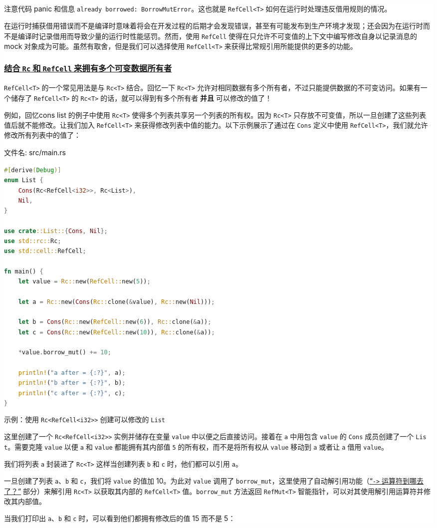 注意代码 panic 和信息 `already borrowed: BorrowMutError`。这也就是 `RefCell<T>` 如何在运行时处理违反借用规则的情况。

在运行时捕获借用错误而不是编译时意味着将会在开发过程的后期才会发现错误，甚至有可能发布到生产环境才发现；还会因为在运行时而不是编译时记录借用而导致少量的运行时性能惩罚。然而，使用 `RefCell` 使得在只允许不可变值的上下文中编写修改自身以记录消息的 mock 对象成为可能。虽然有取舍，但是我们可以选择使用 `RefCell<T>` 来获得比常规引用所能提供的更多的功能。

### [结合 `Rc` 和 `RefCell` 来拥有多个可变数据所有者](https://rust.bootcss.com/ch15-05-interior-mutability.html#结合-rct-和-refcellt-来拥有多个可变数据所有者)

`RefCell<T>` 的一个常见用法是与 `Rc<T>` 结合。回忆一下 `Rc<T>` 允许对相同数据有多个所有者，不过只能提供数据的不可变访问。如果有一个储存了 `RefCell<T>` 的 `Rc<T>` 的话，就可以得到有多个所有者 **并且** 可以修改的值了！

例如，回忆cons list 的例子中使用 `Rc<T>` 使得多个列表共享另一个列表的所有权。因为 `Rc<T>` 只存放不可变值，所以一旦创建了这些列表值后就不能修改。让我们加入 `RefCell<T>` 来获得修改列表中值的能力。以下示例展示了通过在 `Cons` 定义中使用 `RefCell<T>`，我们就允许修改所有列表中的值了：

文件名: src/main.rs

```rust
#[derive(Debug)]
enum List {
    Cons(Rc<RefCell<i32>>, Rc<List>),
    Nil,
}

use crate::List::{Cons, Nil};
use std::rc::Rc;
use std::cell::RefCell;

fn main() {
    let value = Rc::new(RefCell::new(5));

    let a = Rc::new(Cons(Rc::clone(&value), Rc::new(Nil)));

    let b = Cons(Rc::new(RefCell::new(6)), Rc::clone(&a));
    let c = Cons(Rc::new(RefCell::new(10)), Rc::clone(&a));

    *value.borrow_mut() += 10;

    println!("a after = {:?}", a);
    println!("b after = {:?}", b);
    println!("c after = {:?}", c);
}
```

示例：使用 `Rc<RefCell<i32>>` 创建可以修改的 `List`

这里创建了一个 `Rc<RefCell<i32>>` 实例并储存在变量 `value` 中以便之后直接访问。接着在 `a` 中用包含 `value` 的 `Cons` 成员创建了一个 `List`。需要克隆 `value` 以便 `a` 和 `value` 都能拥有其内部值 `5` 的所有权，而不是将所有权从 `value` 移动到 `a` 或者让 `a` 借用 `value`。

我们将列表 `a` 封装进了 `Rc<T>` 这样当创建列表 `b` 和 `c` 时，他们都可以引用 `a`。

一旦创建了列表 `a`、`b` 和 `c`，我们将 `value` 的值加 10。为此对 `value` 调用了 `borrow_mut`，这里使用了自动解引用功能（[“`->` 运算符到哪去了？”](https://rust.bootcss.com/ch05-03-method-syntax.html#wheres-the---operator) 部分）来解引用 `Rc<T>` 以获取其内部的 `RefCell<T>` 值。`borrow_mut` 方法返回 `RefMut<T>` 智能指针，可以对其使用解引用运算符并修改其内部值。

当我们打印出 `a`、`b` 和 `c` 时，可以看到他们都拥有修改后的值 15 而不是 5：
